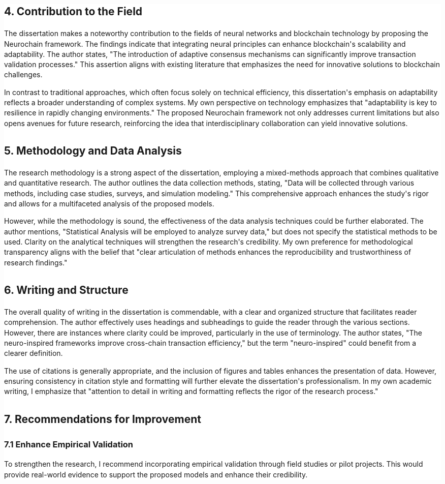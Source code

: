 ## 4. Contribution to the Field

The dissertation makes a noteworthy contribution to the fields of neural networks and blockchain technology by proposing the Neurochain framework. The findings indicate that integrating neural principles can enhance blockchain's scalability and adaptability. The author states, "The introduction of adaptive consensus mechanisms can significantly improve transaction validation processes." This assertion aligns with existing literature that emphasizes the need for innovative solutions to blockchain challenges.

In contrast to traditional approaches, which often focus solely on technical efficiency, this dissertation's emphasis on adaptability reflects a broader understanding of complex systems. My own perspective on technology emphasizes that "adaptability is key to resilience in rapidly changing environments." The proposed Neurochain framework not only addresses current limitations but also opens avenues for future research, reinforcing the idea that interdisciplinary collaboration can yield innovative solutions.

## 5. Methodology and Data Analysis

The research methodology is a strong aspect of the dissertation, employing a mixed-methods approach that combines qualitative and quantitative research. The author outlines the data collection methods, stating, "Data will be collected through various methods, including case studies, surveys, and simulation modeling." This comprehensive approach enhances the study's rigor and allows for a multifaceted analysis of the proposed models.

However, while the methodology is sound, the effectiveness of the data analysis techniques could be further elaborated. The author mentions, "Statistical Analysis will be employed to analyze survey data," but does not specify the statistical methods to be used. Clarity on the analytical techniques will strengthen the research's credibility. My own preference for methodological transparency aligns with the belief that "clear articulation of methods enhances the reproducibility and trustworthiness of research findings."

## 6. Writing and Structure

The overall quality of writing in the dissertation is commendable, with a clear and organized structure that facilitates reader comprehension. The author effectively uses headings and subheadings to guide the reader through the various sections. However, there are instances where clarity could be improved, particularly in the use of terminology. The author states, "The neuro-inspired frameworks improve cross-chain transaction efficiency," but the term "neuro-inspired" could benefit from a clearer definition.

The use of citations is generally appropriate, and the inclusion of figures and tables enhances the presentation of data. However, ensuring consistency in citation style and formatting will further elevate the dissertation's professionalism. In my own academic writing, I emphasize that "attention to detail in writing and formatting reflects the rigor of the research process."

## 7. Recommendations for Improvement

### 7.1 Enhance Empirical Validation
To strengthen the research, I recommend incorporating empirical validation through field studies or pilot projects. This would provide real-world evidence to support the proposed models and enhance their credibility.
